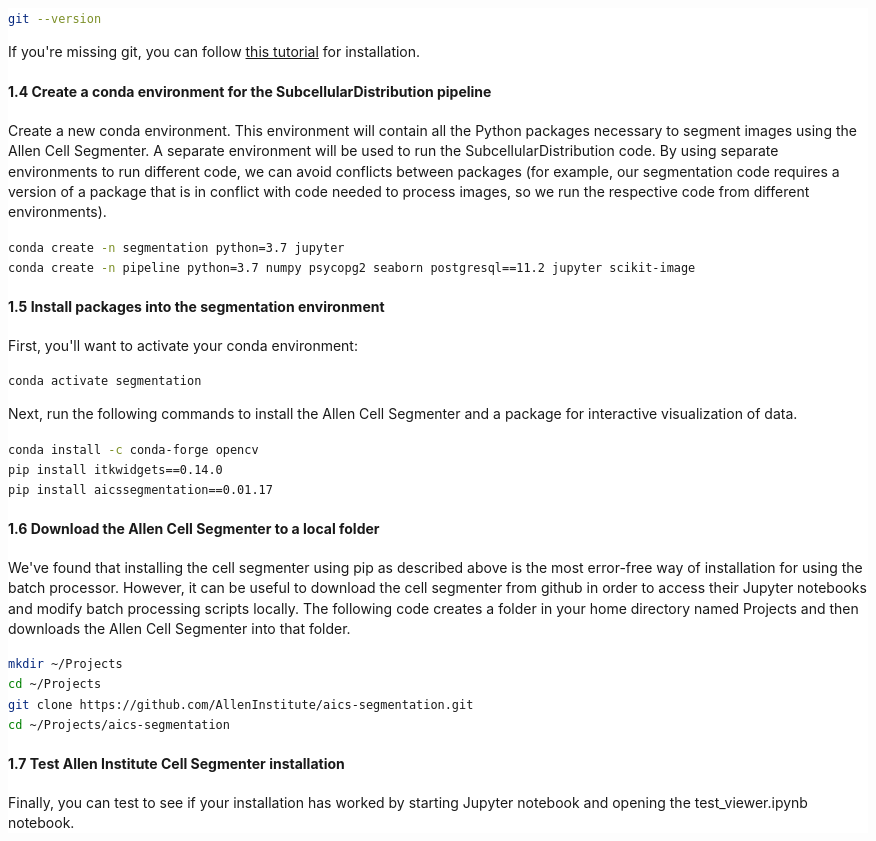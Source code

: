 ```bash
git --version
```

If you're missing git, you can follow [this tutorial](https://www.atlassian.com/git/tutorials/install-git) for installation.

#### 1.4 Create a conda environment for the SubcellularDistribution pipeline
Create a new conda environment. This environment will contain all the Python packages necessary to segment images using the Allen Cell Segmenter. A separate environment will be used to run the SubcellularDistribution code. By using separate environments to run different code, we can avoid conflicts between packages (for example, our segmentation code requires a version of a package that is in conflict with code needed to process images, so we run the respective code from different environments).

```bash
conda create -n segmentation python=3.7 jupyter
conda create -n pipeline python=3.7 numpy psycopg2 seaborn postgresql==11.2 jupyter scikit-image
```


#### 1.5 Install packages into the segmentation environment
First, you'll want to activate your conda environment:

```bash
conda activate segmentation
```

Next, run the following commands to install the Allen Cell Segmenter and a package for interactive visualization of data.

```bash
conda install -c conda-forge opencv
pip install itkwidgets==0.14.0
pip install aicssegmentation==0.01.17
```

#### 1.6 Download the Allen  Cell Segmenter to a local folder
We've found that installing the cell segmenter using pip as described above is the most error-free way of installation for using the batch processor. However, it can be useful to download the cell segmenter from github in order to access their Jupyter notebooks and modify batch processing scripts locally. The following code creates a folder in your home directory named Projects and then downloads the Allen Cell Segmenter into that folder.

```bash
mkdir ~/Projects
cd ~/Projects
git clone https://github.com/AllenInstitute/aics-segmentation.git
cd ~/Projects/aics-segmentation
```

#### 1.7 Test Allen Institute Cell Segmenter installation
Finally, you can test to see if your installation has worked by starting Jupyter notebook and opening the test_viewer.ipynb notebook.
